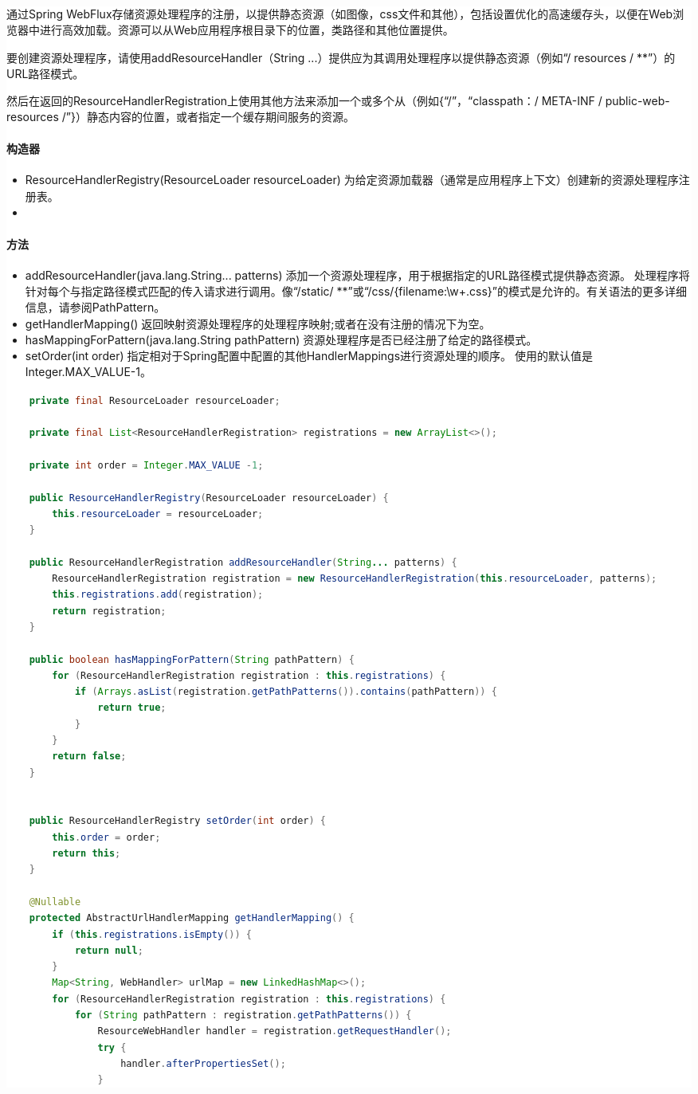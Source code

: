通过Spring WebFlux存储资源处理程序的注册，以提供静态资源（如图像，css文件和其他），包括设置优化的高速缓存头，以便在Web浏览器中进行高效加载。资源可以从Web应用程序根目录下的位置，类路径和其他位置提供。

要创建资源处理程序，请使用addResourceHandler（String ...）提供应为其调用处理程序以提供静态资源（例如“/ resources / **”）的URL路径模式。

然后在返回的ResourceHandlerRegistration上使用其他方法来添加一个或多个从（例如{“/”，“classpath：/ META-INF / public-web-resources /”}）静态内容的位置，或者指定一个缓存期间服务的资源。

#### 构造器

- ResourceHandlerRegistry(ResourceLoader resourceLoader) 为给定资源加载器（通常是应用程序上下文）创建新的资源处理程序注册表。
- ​

#### 方法

- addResourceHandler(java.lang.String... patterns)           添加一个资源处理程序，用于根据指定的URL路径模式提供静态资源。 处理程序将针对每个与指定路径模式匹配的传入请求进行调用。像“/static/ **”或“/css/{filename:\w+\.css}”的模式是允许的。有关语法的更多详细信息，请参阅PathPattern。
- getHandlerMapping() 返回映射资源处理程序的处理程序映射;或者在没有注册的情况下为空。
- hasMappingForPattern(java.lang.String pathPattern) 资源处理程序是否已经注册了给定的路径模式。
- setOrder(int order) 指定相对于Spring配置中配置的其他HandlerMappings进行资源处理的顺序。 使用的默认值是Integer.MAX_VALUE-1。

```Java
    private final ResourceLoader resourceLoader;

    private final List<ResourceHandlerRegistration> registrations = new ArrayList<>();

    private int order = Integer.MAX_VALUE -1;

    public ResourceHandlerRegistry(ResourceLoader resourceLoader) {
        this.resourceLoader = resourceLoader;
    }

    public ResourceHandlerRegistration addResourceHandler(String... patterns) {
        ResourceHandlerRegistration registration = new ResourceHandlerRegistration(this.resourceLoader, patterns);
        this.registrations.add(registration);
        return registration;
    }

    public boolean hasMappingForPattern(String pathPattern) {
        for (ResourceHandlerRegistration registration : this.registrations) {
            if (Arrays.asList(registration.getPathPatterns()).contains(pathPattern)) {
                return true;
            }
        }
        return false;
    }


    public ResourceHandlerRegistry setOrder(int order) {
        this.order = order;
        return this;
    }

    @Nullable
    protected AbstractUrlHandlerMapping getHandlerMapping() {
        if (this.registrations.isEmpty()) {
            return null;
        }
        Map<String, WebHandler> urlMap = new LinkedHashMap<>();
        for (ResourceHandlerRegistration registration : this.registrations) {
            for (String pathPattern : registration.getPathPatterns()) {
                ResourceWebHandler handler = registration.getRequestHandler();
                try {
                    handler.afterPropertiesSet();
                }
```